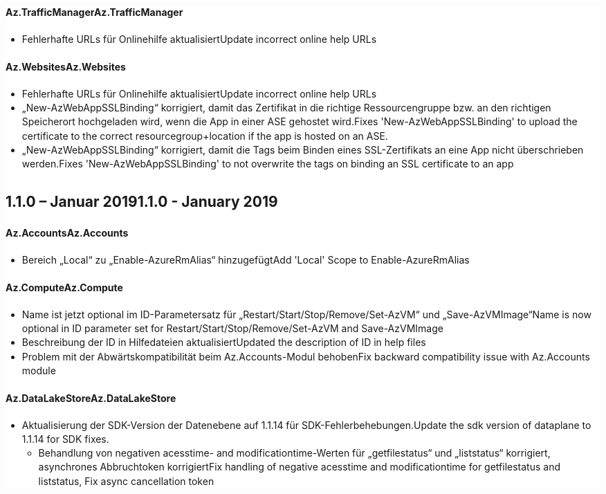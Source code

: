 #### <a name="aztrafficmanager"></a><span data-ttu-id="cde94-270">Az.TrafficManager</span><span class="sxs-lookup"><span data-stu-id="cde94-270">Az.TrafficManager</span></span>
* <span data-ttu-id="cde94-271">Fehlerhafte URLs für Onlinehilfe aktualisiert</span><span class="sxs-lookup"><span data-stu-id="cde94-271">Update incorrect online help URLs</span></span>

#### <a name="azwebsites"></a><span data-ttu-id="cde94-272">Az.Websites</span><span class="sxs-lookup"><span data-stu-id="cde94-272">Az.Websites</span></span>
* <span data-ttu-id="cde94-273">Fehlerhafte URLs für Onlinehilfe aktualisiert</span><span class="sxs-lookup"><span data-stu-id="cde94-273">Update incorrect online help URLs</span></span>
* <span data-ttu-id="cde94-274">„New-AzWebAppSSLBinding“ korrigiert, damit das Zertifikat in die richtige Ressourcengruppe bzw. an den richtigen Speicherort hochgeladen wird, wenn die App in einer ASE gehostet wird.</span><span class="sxs-lookup"><span data-stu-id="cde94-274">Fixes 'New-AzWebAppSSLBinding' to upload the certificate to the correct resourcegroup+location if the app is hosted on an ASE.</span></span>
* <span data-ttu-id="cde94-275">„New-AzWebAppSSLBinding“ korrigiert, damit die Tags beim Binden eines SSL-Zertifikats an eine App nicht überschrieben werden.</span><span class="sxs-lookup"><span data-stu-id="cde94-275">Fixes 'New-AzWebAppSSLBinding' to not overwrite the tags on binding an SSL certificate to an app</span></span>

## <a name="110---january-2019"></a><span data-ttu-id="cde94-276">1.1.0 – Januar 2019</span><span class="sxs-lookup"><span data-stu-id="cde94-276">1.1.0 - January 2019</span></span>
#### <a name="azaccounts"></a><span data-ttu-id="cde94-277">Az.Accounts</span><span class="sxs-lookup"><span data-stu-id="cde94-277">Az.Accounts</span></span>
* <span data-ttu-id="cde94-278">Bereich „Local“ zu „Enable-AzureRmAlias“ hinzugefügt</span><span class="sxs-lookup"><span data-stu-id="cde94-278">Add 'Local' Scope to Enable-AzureRmAlias</span></span>

#### <a name="azcompute"></a><span data-ttu-id="cde94-279">Az.Compute</span><span class="sxs-lookup"><span data-stu-id="cde94-279">Az.Compute</span></span>
* <span data-ttu-id="cde94-280">Name ist jetzt optional im ID-Parametersatz für „Restart/Start/Stop/Remove/Set-AzVM“ und „Save-AzVMImage“</span><span class="sxs-lookup"><span data-stu-id="cde94-280">Name is now optional in ID parameter set for Restart/Start/Stop/Remove/Set-AzVM and Save-AzVMImage</span></span>
* <span data-ttu-id="cde94-281">Beschreibung der ID in Hilfedateien aktualisiert</span><span class="sxs-lookup"><span data-stu-id="cde94-281">Updated the description of ID in help files</span></span>
* <span data-ttu-id="cde94-282">Problem mit der Abwärtskompatibilität beim Az.Accounts-Modul behoben</span><span class="sxs-lookup"><span data-stu-id="cde94-282">Fix backward compatibility issue with Az.Accounts module</span></span>

#### <a name="azdatalakestore"></a><span data-ttu-id="cde94-283">Az.DataLakeStore</span><span class="sxs-lookup"><span data-stu-id="cde94-283">Az.DataLakeStore</span></span>
* <span data-ttu-id="cde94-284">Aktualisierung der SDK-Version der Datenebene auf 1.1.14 für SDK-Fehlerbehebungen.</span><span class="sxs-lookup"><span data-stu-id="cde94-284">Update the sdk version of dataplane to 1.1.14 for SDK fixes.</span></span>
    - <span data-ttu-id="cde94-285">Behandlung von negativen acesstime- and modificationtime-Werten für „getfilestatus“ und „liststatus“ korrigiert, asynchrones Abbruchtoken korrigiert</span><span class="sxs-lookup"><span data-stu-id="cde94-285">Fix handling of negative acesstime and modificationtime for getfilestatus and liststatus, Fix async cancellation token</span></span>
